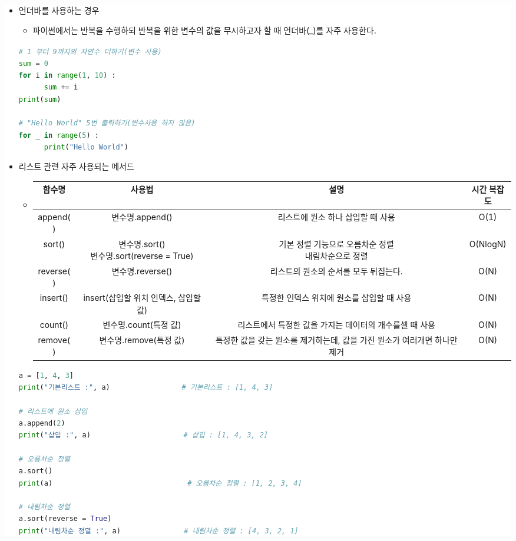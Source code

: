   - 언더바를 사용하는 경우

    - 파이썬에서는 반복을 수행하되 반복을 위한 변수의 값을 무시하고자 할 때 언더바(_)를 자주 사용한다.

    ```python
    # 1 부터 9까지의 자연수 더하기(변수 사용)
    sum = 0
    for i in range(1, 10) :
          sum += i
    print(sum)
    
    # "Hello World" 5번 출력하기(변수사용 하지 않음)
    for _ in range(5) :
          print("Hello World")
    ```

  - 리스트 관련 자주 사용되는 메서드

    - |  함수명   |                    사용법                    |                             설명                             | 시간 복잡도 |
      | :-------: | :------------------------------------------: | :----------------------------------------------------------: | :---------: |
      | append()  |               변수명.append()                |              리스트에 원소 하나 삽입할 때 사용               |    O(1)     |
      |  sort()   | 변수명.sort()<br>변수명.sort(reverse = True) |    기본 정렬 기능으로 오름차순 정렬<br>내림차순으로 정렬     |  O(NlogN)   |
      | reverse() |               변수명.reverse()               |            리스트의 원소의 순서를 모두 뒤집는다.             |    O(N)     |
      | insert()  |    insert(삽입할 위치 인덱스, 삽입할 값)     |          특정한 인덱스 위치에 원소를 삽입할 때 사용          |    O(N)     |
      |  count()  |            변수명.count(특정 값)             |   리스트에서 특정한 값을 가지는 데이터의 개수를셀 때 사용    |    O(N)     |
      | remove()  |            변수명.remove(특정 값)            | 특정한 값을 갖는 원소를 제거하는데, 값을 가진 원소가 여러개면 하나만 제거 |    O(N)     |

    ```python
    a = [1, 4, 3]
    print("기본리스트 :", a)					# 기본리스트 : [1, 4, 3]
    
    # 리스트에 원소 삽입
    a.append(2)
    print("삽입 :", a)					  # 삽입 : [1, 4, 3, 2]
    
    # 오름차순 정렬
    a.sort()
    print(a)								# 오름차순 정렬 : [1, 2, 3, 4]
    
    # 내림차순 정렬
    a.sort(reverse = True)
    print("내림차순 정렬 :", a)				# 내림차순 정렬 : [4, 3, 2, 1]
    